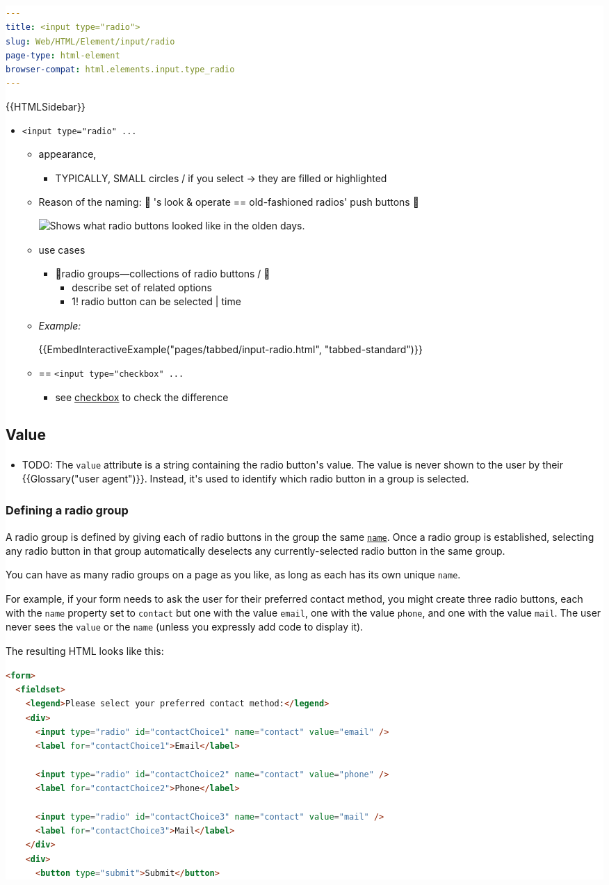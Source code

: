 ```yaml
---
title: <input type="radio">
slug: Web/HTML/Element/input/radio
page-type: html-element
browser-compat: html.elements.input.type_radio
---
```


{{HTMLSidebar}}

* `<input type="radio" ...`
  * appearance,
    * TYPICALLY, SMALL circles / if you select -> they are filled or highlighted
  * Reason of the naming: 🧠 's look & operate == old-fashioned radios' push buttons  🧠

    ![Shows what radio buttons looked like in the olden days.](old-radio.jpg) 
  * use cases
    * 👀radio groups—collections of radio buttons / 👀 
      * describe set of related options
      * 1! radio button can be selected | time
  * _Example:_

    {{EmbedInteractiveExample("pages/tabbed/input-radio.html", "tabbed-standard")}}

  * == `<input type="checkbox" ...`
    * see [checkbox](../checkbox) to check the difference

## Value

* TODO:
The `value` attribute is a string containing the radio button's value. 
The value is never shown to the user by their {{Glossary("user agent")}}. 
Instead, it's used to identify which radio button in a group is selected.

### Defining a radio group

A radio group is defined by giving each of radio buttons in the group the same [`name`](/en-US/docs/Web/HTML/Element/input#name). 
Once a radio group is established, selecting any radio button in that group automatically deselects any currently-selected radio button in the same group.

You can have as many radio groups on a page as you like, as long as each has its own unique `name`.

For example, if your form needs to ask the user for their preferred contact method, you might create three radio buttons, each with the `name` property set to `contact` but one with the value `email`, one with the value `phone`, and one with the value `mail`. 
The user never sees the `value` or the `name` (unless you expressly add code to display it).

The resulting HTML looks like this:

```html
<form>
  <fieldset>
    <legend>Please select your preferred contact method:</legend>
    <div>
      <input type="radio" id="contactChoice1" name="contact" value="email" />
      <label for="contactChoice1">Email</label>

      <input type="radio" id="contactChoice2" name="contact" value="phone" />
      <label for="contactChoice2">Phone</label>

      <input type="radio" id="contactChoice3" name="contact" value="mail" />
      <label for="contactChoice3">Mail</label>
    </div>
    <div>
      <button type="submit">Submit</button>
```